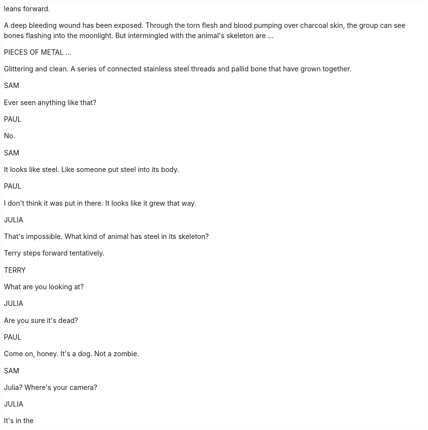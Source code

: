 leans forward.
<P class=ACTION 
style="mso-pagination: widow-orphan; mso-line-height-alt: 9.0pt">A deep bleeding 
wound has been exposed. Through the torn flesh and blood pumping over charcoal 
skin, the group can see bones flashing into the moonlight. But intermingled with 
the animal's skeleton are ...
<P class=ACTION 
style="mso-pagination: widow-orphan; mso-line-height-alt: 9.0pt">PIECES OF METAL 
...
<P class=ACTION 
style="mso-pagination: widow-orphan; mso-line-height-alt: 9.0pt">Glittering and 
clean. A series of connected stainless steel threads and pallid bone that have 
grown together.
<P class=CHARACTERNAME 
style="mso-pagination: widow-orphan; mso-line-height-alt: 9.0pt">SAM
<P class=DIALOG 
style="mso-pagination: widow-orphan; mso-line-height-alt: 9.0pt">Ever seen 
anything like that?
<P class=CHARACTERNAME 
style="mso-pagination: widow-orphan; mso-line-height-alt: 9.0pt">PAUL
<P class=DIALOG 
style="mso-pagination: widow-orphan; mso-line-height-alt: 9.0pt">No.
<P class=CHARACTERNAME 
style="mso-pagination: widow-orphan; mso-line-height-alt: 9.0pt">SAM
<P class=DIALOG 
style="mso-pagination: widow-orphan; mso-line-height-alt: 9.0pt">It looks like 
steel. Like someone put steel into its body.
<P class=CHARACTERNAME 
style="mso-pagination: widow-orphan; mso-line-height-alt: 9.0pt">PAUL
<P class=DIALOG 
style="mso-pagination: widow-orphan; mso-line-height-alt: 9.0pt">I don't think 
it was put in there. It looks like it grew that way.
<P class=CHARACTERNAME 
style="mso-pagination: widow-orphan; mso-line-height-alt: 9.0pt">JULIA
<P class=DIALOG 
style="mso-pagination: widow-orphan; mso-line-height-alt: 9.0pt">That's 
impossible. What kind of animal has steel in its skeleton?
<P class=ACTION 
style="mso-pagination: widow-orphan; mso-line-height-alt: 9.0pt">Terry steps 
forward tentatively.
<P class=CHARACTERNAME 
style="mso-pagination: widow-orphan; mso-line-height-alt: 9.0pt">TERRY
<P class=DIALOG 
style="mso-pagination: widow-orphan; mso-line-height-alt: 9.0pt">What are you 
looking at?
<P class=CHARACTERNAME 
style="mso-pagination: widow-orphan; mso-line-height-alt: 9.0pt">JULIA
<P class=DIALOG 
style="mso-pagination: widow-orphan; mso-line-height-alt: 9.0pt">Are you sure 
it's dead?
<P class=CHARACTERNAME 
style="mso-pagination: widow-orphan; mso-line-height-alt: 9.0pt">PAUL
<P class=DIALOG 
style="mso-pagination: widow-orphan; mso-line-height-alt: 9.0pt">Come on, honey. 
It's a dog. Not a zombie.
<P class=CHARACTERNAME 
style="mso-pagination: widow-orphan; mso-line-height-alt: 9.0pt">SAM
<P class=DIALOG 
style="mso-pagination: widow-orphan; mso-line-height-alt: 9.0pt">Julia? Where's 
your camera?
<P class=CHARACTERNAME 
style="mso-pagination: widow-orphan; mso-line-height-alt: 9.0pt">JULIA
<P class=DIALOG 
style="mso-pagination: widow-orphan; mso-line-height-alt: 9.0pt">It's in the 